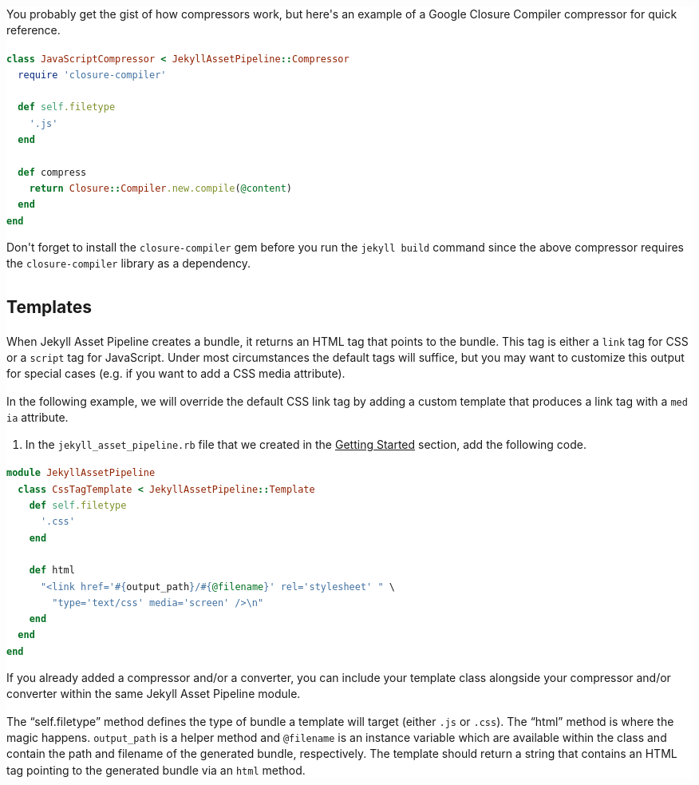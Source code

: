 You probably get the gist of how compressors work, but here's an example of a Google Closure Compiler compressor for quick reference.

``` ruby
class JavaScriptCompressor < JekyllAssetPipeline::Compressor
  require 'closure-compiler'

  def self.filetype
    '.js'
  end

  def compress
    return Closure::Compiler.new.compile(@content)
  end
end
```

Don't forget to install the `closure-compiler` gem before you run the `jekyll build` command since the above compressor requires the `closure-compiler` library as a dependency.

## Templates

When Jekyll Asset Pipeline creates a bundle, it returns an HTML tag that points to the bundle. This tag is either a `link` tag for CSS or a `script` tag for JavaScript. Under most circumstances the default tags will suffice, but you may want to customize this output for special cases (e.g. if you want to add a CSS media attribute).

In the following example, we will override the default CSS link tag by adding a custom template that produces a link tag with a `media` attribute.

1. In the `jekyll_asset_pipeline.rb` file that we created in the [Getting Started](#getting-started) section, add the following code.

  ``` ruby
  module JekyllAssetPipeline
    class CssTagTemplate < JekyllAssetPipeline::Template
      def self.filetype
        '.css'
      end

      def html
        "<link href='#{output_path}/#{@filename}' rel='stylesheet' " \
          "type='text/css' media='screen' />\n"
      end
    end
  end
  ```

  If you already added a compressor and/or a converter, you can include your template class alongside your compressor and/or converter within the same Jekyll Asset Pipeline module.

  The “self.filetype” method defines the type of bundle a template will target (either `.js` or `.css`). The “html” method is where the magic happens. `output_path` is a helper method and `@filename` is an instance variable which are available within the class and contain the path and filename of the generated bundle, respectively. The template should return a string that contains an HTML tag pointing to the generated bundle via an `html` method.
